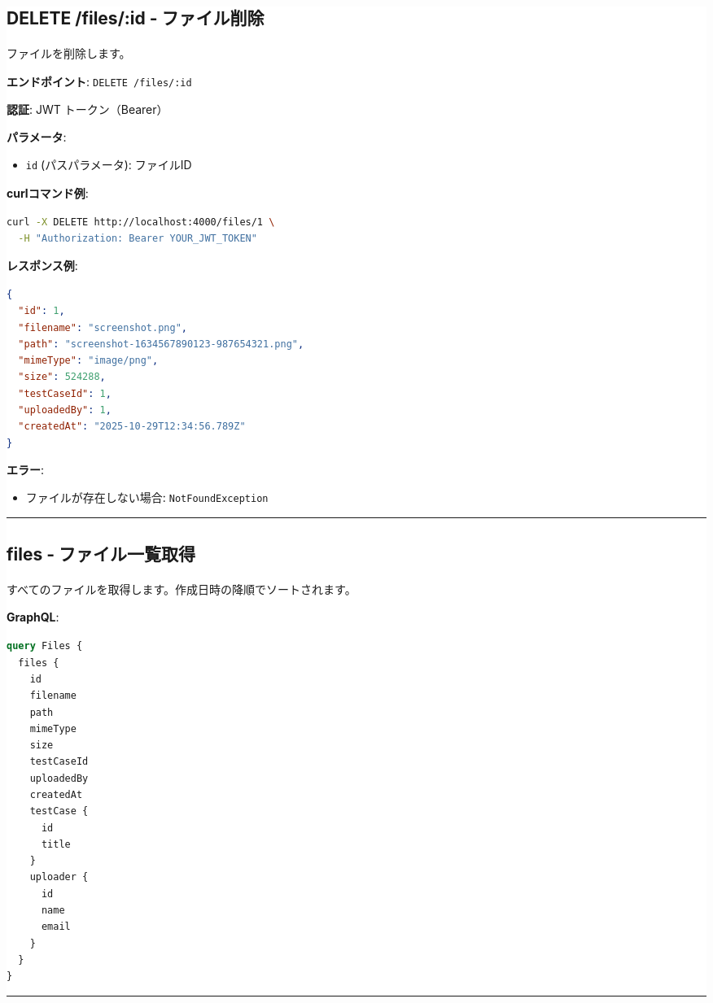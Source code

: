 
## DELETE /files/:id - ファイル削除

ファイルを削除します。

**エンドポイント**: `DELETE /files/:id`

**認証**: JWT トークン（Bearer）

**パラメータ**:
- `id` (パスパラメータ): ファイルID

**curlコマンド例**:
```bash
curl -X DELETE http://localhost:4000/files/1 \
  -H "Authorization: Bearer YOUR_JWT_TOKEN"
```

**レスポンス例**:
```json
{
  "id": 1,
  "filename": "screenshot.png",
  "path": "screenshot-1634567890123-987654321.png",
  "mimeType": "image/png",
  "size": 524288,
  "testCaseId": 1,
  "uploadedBy": 1,
  "createdAt": "2025-10-29T12:34:56.789Z"
}
```

**エラー**:
- ファイルが存在しない場合: `NotFoundException`

---

## files - ファイル一覧取得

すべてのファイルを取得します。作成日時の降順でソートされます。

**GraphQL**:
```graphql
query Files {
  files {
    id
    filename
    path
    mimeType
    size
    testCaseId
    uploadedBy
    createdAt
    testCase {
      id
      title
    }
    uploader {
      id
      name
      email
    }
  }
}
```

---